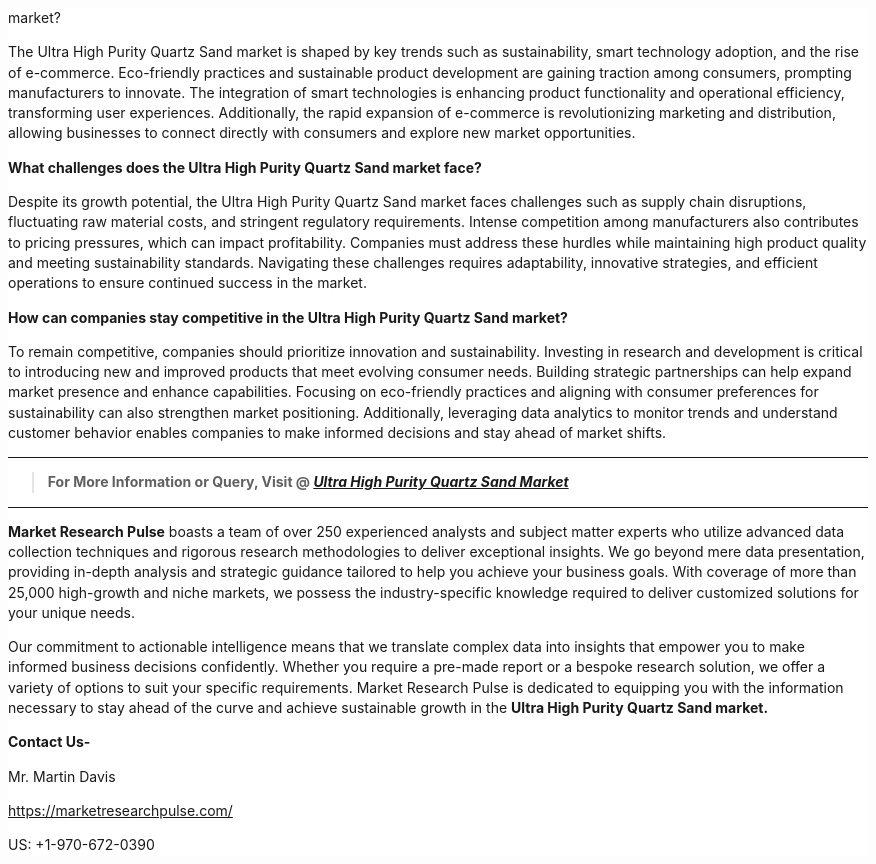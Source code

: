 market?</strong></p><p>The Ultra High Purity Quartz Sand market is shaped by key trends such as sustainability, smart technology adoption, and the rise of e-commerce. Eco-friendly practices and sustainable product development are gaining traction among consumers, prompting manufacturers to innovate. The integration of smart technologies is enhancing product functionality and operational efficiency, transforming user experiences. Additionally, the rapid expansion of e-commerce is revolutionizing marketing and distribution, allowing businesses to connect directly with consumers and explore new market opportunities.</p><p><strong>What challenges does the Ultra High Purity Quartz Sand market face?</strong></p><p>Despite its growth potential, the Ultra High Purity Quartz Sand market faces challenges such as supply chain disruptions, fluctuating raw material costs, and stringent regulatory requirements. Intense competition among manufacturers also contributes to pricing pressures, which can impact profitability. Companies must address these hurdles while maintaining high product quality and meeting sustainability standards. Navigating these challenges requires adaptability, innovative strategies, and efficient operations to ensure continued success in the market.</p><p><strong>How can companies stay competitive in the Ultra High Purity Quartz Sand market?</strong></p><p>To remain competitive, companies should prioritize innovation and sustainability. Investing in research and development is critical to introducing new and improved products that meet evolving consumer needs. Building strategic partnerships can help expand market presence and enhance capabilities. Focusing on eco-friendly practices and aligning with consumer preferences for sustainability can also strengthen market positioning. Additionally, leveraging data analytics to monitor trends and understand customer behavior enables companies to make informed decisions and stay ahead of market shifts.</p><hr /><blockquote><p><strong>For More Information or Query, Visit @&nbsp;<em><a href="https://marketresearchpulse.com/report/7106/ultra-high-purity-quartz-sand-market?utm_source=Linkedin&utm_medium=091">Ultra High Purity Quartz Sand Market</a></em></strong></p></blockquote><hr /><p><strong>Market Research Pulse</strong> boasts a team of over 250 experienced analysts and subject matter experts who utilize advanced data collection techniques and rigorous research methodologies to deliver exceptional insights. We go beyond mere data presentation, providing in-depth analysis and strategic guidance tailored to help you achieve your business goals. With coverage of more than 25,000 high-growth and niche markets, we possess the industry-specific knowledge required to deliver customized solutions for your unique needs.</p><p>Our commitment to actionable intelligence means that we translate complex data into insights that empower you to make informed business decisions confidently. Whether you require a pre-made report or a bespoke research solution, we offer a variety of options to suit your specific requirements. Market Research Pulse is dedicated to equipping you with the information necessary to stay ahead of the curve and achieve sustainable growth in the <strong>Ultra High Purity Quartz Sand market.</strong></p><p><strong>Contact Us-</strong></p><p>Mr. Martin Davis</p><p>https://marketresearchpulse.com/</p><p>US: +1-970-672-0390</p>
